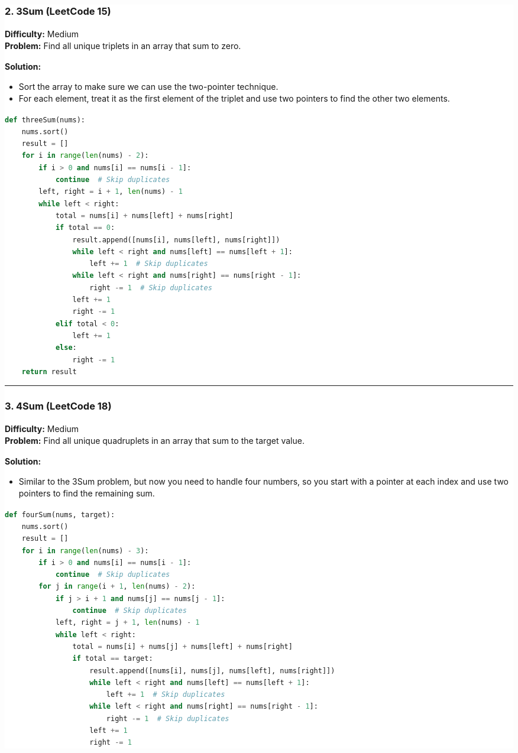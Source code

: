 
### **2. 3Sum (LeetCode 15)**  
**Difficulty:** Medium  
**Problem:** Find all unique triplets in an array that sum to zero.

**Solution:**  
- Sort the array to make sure we can use the two-pointer technique.
- For each element, treat it as the first element of the triplet and use two pointers to find the other two elements.

```python
def threeSum(nums):
    nums.sort()
    result = []
    for i in range(len(nums) - 2):
        if i > 0 and nums[i] == nums[i - 1]:
            continue  # Skip duplicates
        left, right = i + 1, len(nums) - 1
        while left < right:
            total = nums[i] + nums[left] + nums[right]
            if total == 0:
                result.append([nums[i], nums[left], nums[right]])
                while left < right and nums[left] == nums[left + 1]:
                    left += 1  # Skip duplicates
                while left < right and nums[right] == nums[right - 1]:
                    right -= 1  # Skip duplicates
                left += 1
                right -= 1
            elif total < 0:
                left += 1
            else:
                right -= 1
    return result
```

---

### **3. 4Sum (LeetCode 18)**  
**Difficulty:** Medium  
**Problem:** Find all unique quadruplets in an array that sum to the target value.

**Solution:**  
- Similar to the 3Sum problem, but now you need to handle four numbers, so you start with a pointer at each index and use two pointers to find the remaining sum.

```python
def fourSum(nums, target):
    nums.sort()
    result = []
    for i in range(len(nums) - 3):
        if i > 0 and nums[i] == nums[i - 1]:
            continue  # Skip duplicates
        for j in range(i + 1, len(nums) - 2):
            if j > i + 1 and nums[j] == nums[j - 1]:
                continue  # Skip duplicates
            left, right = j + 1, len(nums) - 1
            while left < right:
                total = nums[i] + nums[j] + nums[left] + nums[right]
                if total == target:
                    result.append([nums[i], nums[j], nums[left], nums[right]])
                    while left < right and nums[left] == nums[left + 1]:
                        left += 1  # Skip duplicates
                    while left < right and nums[right] == nums[right - 1]:
                        right -= 1  # Skip duplicates
                    left += 1
                    right -= 1
```